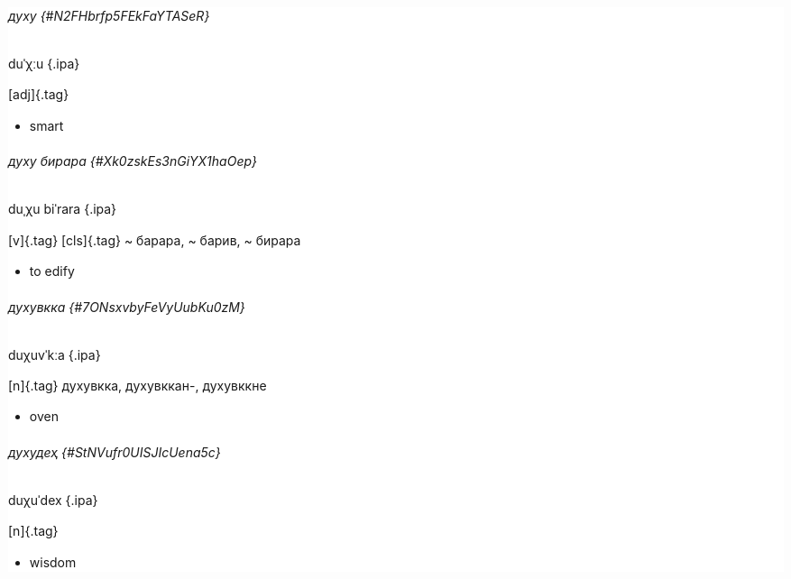 <div class='word'>

<div class='title'>

###### духу {#N2FHbrfp5FEkFaYTASeR}

duˈχːu {.ipa}

</div>

[adj]{.tag}

- smart

</div>

<div class='word'>

<div class='title'>

###### духу бирара {#Xk0zskEs3nGiYX1haOep}

duˌχu biˈrara {.ipa}

</div>

[v]{.tag} [cls]{.tag} ~ барара, ~ барив, ~ бирара

- to edify

</div>

<div class='word'>

<div class='title'>

###### духувкка {#7ONsxvbyFeVyUubKu0zM}

duχuvˈkːa {.ipa}

</div>

[n]{.tag} духувкка, духувккан-, духувккне

- oven

</div>

<div class='word'>

<div class='title'>

###### духудеҳ {#StNVufr0UISJIcUena5c}

duχuˈdex {.ipa}

</div>

[n]{.tag}

- wisdom

</div>

<div class='word'>

